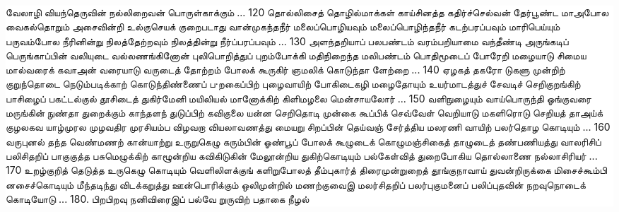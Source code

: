 வேலாழி வியந்தெருவின்
நல்லிறைவன் பொருள்காக்கும் ... 120
தொல்லிசைத் தொழில்மாக்கள்
காய்சினத்த கதிர்ச்செல்வன்
தேர்பூண்ட மாஅபோல
வைகல்தொறும் அசைவின்றி
உல்குசெயக் குறைபடாது
வான்முகந்தநீர் மலைப்பொழியவும்
மலைப்பொழிந்தநீர் கடற்பரப்பவும்
மாரிபெய்யும் பருவம்போல
நீரினின்று நிலத்தேற்றவும்
நிலத்தின்று நீர்ப்பரப்பவும் ... 130
அளந்தறியாப் பலபண்டம்
வரம்பறியாமை வந்தீண்டி
அருங்கடிப் பெருங்காப்பின்
வலியுடை வல்லணங்கினோன்
புலிபொறித்துப் புறம்போக்கி
மதிநிறைந்த மலிபண்டம்
பொதிமூடைப் போரேறி
மழையாடு சிமைய மால்வரைக் கவாஅன்
வரையாடு வருடைத் தோற்றம் போலக்
கூருகிர் ஞமலிக் கொடுந்தா ளேற்றை ... 140
ஏழகத் தகரோ டுகளு முன்றிற்
குறுந்தொடை நெடும்படிக்காற்
கொடுந்திண்ணைப் ப·றகைப்பிற்
புழைவாயிற் போகிடைகழி
மழைதோயும் உயர்மாடத்துச்
சேவடிச் செறிகுறங்கிற்
பாசிழைப் பகட்டல்குல்
தூசிடைத் துகிர்மேனி
மயிலியல் மானோக்கிற்
கிளிமழலை மென்சாயலோர் ... 150
வளிநுழையும் வாய்பொருந்தி
ஓங்குவரை மருங்கின் நுண்தா துறைக்கும்
காந்தளந் துடுப்பிற் கவிகுலை யன்ன
செறிதொடி முன்கை கூப்பிக் செவ்வேள்
வெறியாடு மகளிரொடு செறியத் தாஅய்க்
குழலகவ யாழ்முரல
முழவதிர முரசியம்ப
விழவறா வியலாவணத்து
மையறு சிறப்பின் தெய்வஞ் சேர்த்திய
மலரணி வாயிற் பலர்தொழ கொடியும் ... 160
வருபுனல் தந்த வெண்மணற் கான்யாற்று
உருறுகெழு கரும்பின் ஓண்பூப் போலக்
கூழுடைக் கொழுமஞ்சிகைத்
தாழுடைத் தண்பணியத்து
வாலரிசிப் பலிசிதறிப்
பாகுகுத்த பசுமெழுக்கிற்
காழூன்றிய கவிகிடுகின்
மேலூன்றிய துகிற்கொடியும்
பல்கேள்வித் துறைபோகிய
தொல்லாணை நல்லாசிரியர் ... 170
உறழ்குறித் தெடுத்த உருகெழு கொடியும்
வெளிலிளக்குங் களிறுபோலத்
தீம்புகார்த் திரைமுன்றுறைத்
தூங்குநாவாய் துவன்றிருக்கை
மிசைச்கூம்பி னசைச்கொடியும்
மீந்தடிந்து விடக்கறுத்து
ஊன்பொரிக்கும் ஒலிமுன்றில்
மணற்குவைஇ மலர்சிதறிப்
பலர்புகுமனைப் பலிப்புதவின்
நறவுநொடைக் கொடியோடு ... 180.
பிறபிறவு நனிவிரைஇப்
பல்வே றுருவிற் பதாகை நீழல்